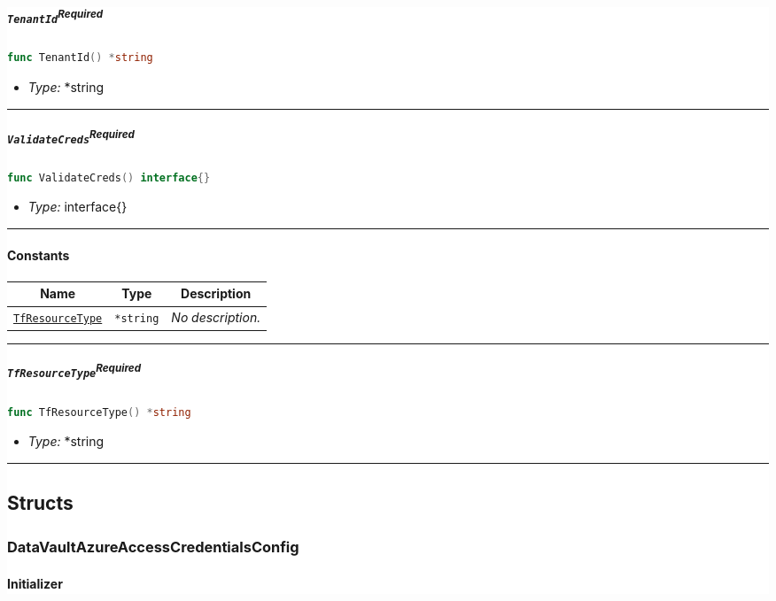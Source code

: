 ##### `TenantId`<sup>Required</sup> <a name="TenantId" id="@cdktf/provider-vault.dataVaultAzureAccessCredentials.DataVaultAzureAccessCredentials.property.tenantId"></a>

```go
func TenantId() *string
```

- *Type:* *string

---

##### `ValidateCreds`<sup>Required</sup> <a name="ValidateCreds" id="@cdktf/provider-vault.dataVaultAzureAccessCredentials.DataVaultAzureAccessCredentials.property.validateCreds"></a>

```go
func ValidateCreds() interface{}
```

- *Type:* interface{}

---

#### Constants <a name="Constants" id="Constants"></a>

| **Name** | **Type** | **Description** |
| --- | --- | --- |
| <code><a href="#@cdktf/provider-vault.dataVaultAzureAccessCredentials.DataVaultAzureAccessCredentials.property.tfResourceType">TfResourceType</a></code> | <code>*string</code> | *No description.* |

---

##### `TfResourceType`<sup>Required</sup> <a name="TfResourceType" id="@cdktf/provider-vault.dataVaultAzureAccessCredentials.DataVaultAzureAccessCredentials.property.tfResourceType"></a>

```go
func TfResourceType() *string
```

- *Type:* *string

---

## Structs <a name="Structs" id="Structs"></a>

### DataVaultAzureAccessCredentialsConfig <a name="DataVaultAzureAccessCredentialsConfig" id="@cdktf/provider-vault.dataVaultAzureAccessCredentials.DataVaultAzureAccessCredentialsConfig"></a>

#### Initializer <a name="Initializer" id="@cdktf/provider-vault.dataVaultAzureAccessCredentials.DataVaultAzureAccessCredentialsConfig.Initializer"></a>
